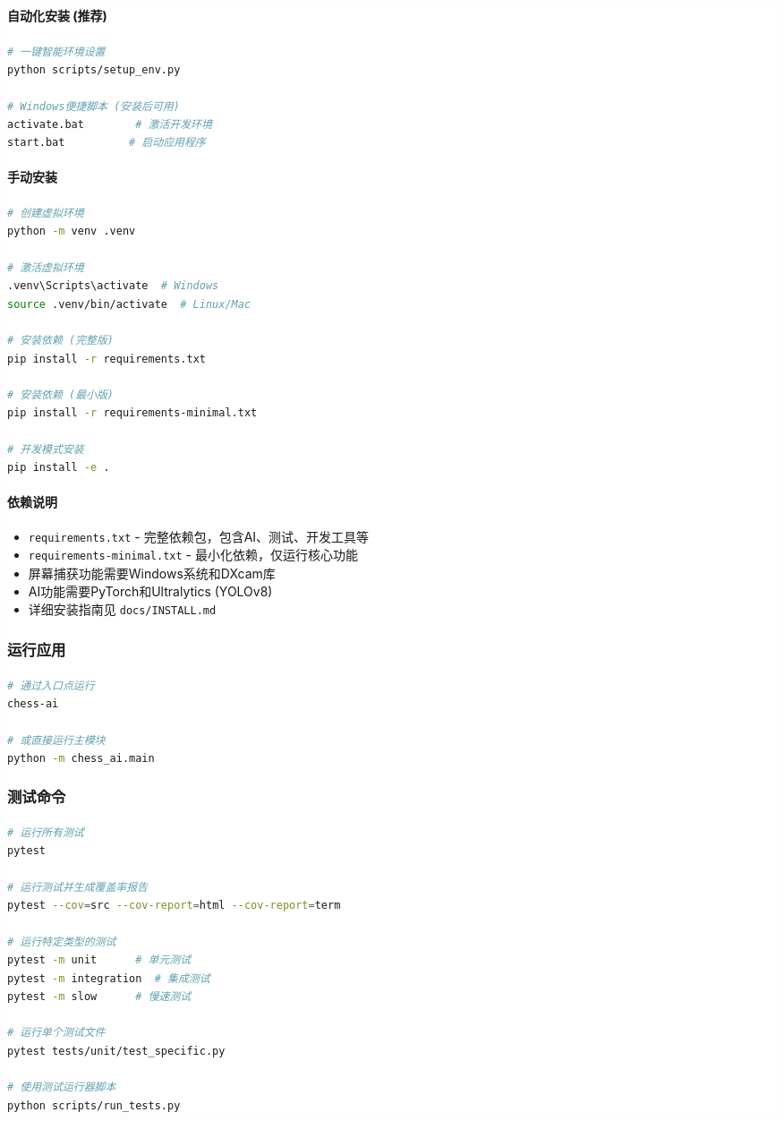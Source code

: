 #### 自动化安装 (推荐)
```bash
# 一键智能环境设置
python scripts/setup_env.py

# Windows便捷脚本 (安装后可用)
activate.bat        # 激活开发环境
start.bat          # 启动应用程序
```

#### 手动安装
```bash
# 创建虚拟环境
python -m venv .venv

# 激活虚拟环境
.venv\Scripts\activate  # Windows
source .venv/bin/activate  # Linux/Mac

# 安装依赖 (完整版)
pip install -r requirements.txt

# 安装依赖 (最小版)
pip install -r requirements-minimal.txt

# 开发模式安装
pip install -e .
```

#### 依赖说明
- `requirements.txt` - 完整依赖包，包含AI、测试、开发工具等
- `requirements-minimal.txt` - 最小化依赖，仅运行核心功能
- 屏幕捕获功能需要Windows系统和DXcam库
- AI功能需要PyTorch和Ultralytics (YOLOv8)
- 详细安装指南见 `docs/INSTALL.md`

### 运行应用
```bash
# 通过入口点运行
chess-ai

# 或直接运行主模块  
python -m chess_ai.main
```

### 测试命令
```bash
# 运行所有测试
pytest

# 运行测试并生成覆盖率报告
pytest --cov=src --cov-report=html --cov-report=term

# 运行特定类型的测试
pytest -m unit      # 单元测试
pytest -m integration  # 集成测试
pytest -m slow      # 慢速测试

# 运行单个测试文件
pytest tests/unit/test_specific.py

# 使用测试运行器脚本
python scripts/run_tests.py
```
